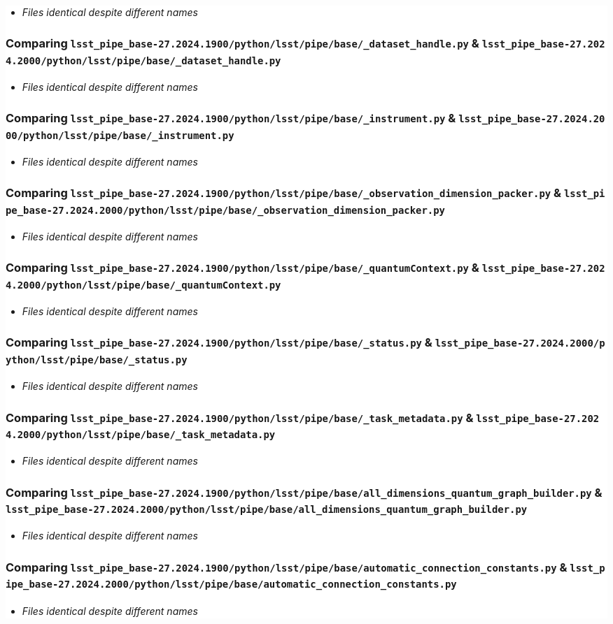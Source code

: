  * *Files identical despite different names*

### Comparing `lsst_pipe_base-27.2024.1900/python/lsst/pipe/base/_dataset_handle.py` & `lsst_pipe_base-27.2024.2000/python/lsst/pipe/base/_dataset_handle.py`

 * *Files identical despite different names*

### Comparing `lsst_pipe_base-27.2024.1900/python/lsst/pipe/base/_instrument.py` & `lsst_pipe_base-27.2024.2000/python/lsst/pipe/base/_instrument.py`

 * *Files identical despite different names*

### Comparing `lsst_pipe_base-27.2024.1900/python/lsst/pipe/base/_observation_dimension_packer.py` & `lsst_pipe_base-27.2024.2000/python/lsst/pipe/base/_observation_dimension_packer.py`

 * *Files identical despite different names*

### Comparing `lsst_pipe_base-27.2024.1900/python/lsst/pipe/base/_quantumContext.py` & `lsst_pipe_base-27.2024.2000/python/lsst/pipe/base/_quantumContext.py`

 * *Files identical despite different names*

### Comparing `lsst_pipe_base-27.2024.1900/python/lsst/pipe/base/_status.py` & `lsst_pipe_base-27.2024.2000/python/lsst/pipe/base/_status.py`

 * *Files identical despite different names*

### Comparing `lsst_pipe_base-27.2024.1900/python/lsst/pipe/base/_task_metadata.py` & `lsst_pipe_base-27.2024.2000/python/lsst/pipe/base/_task_metadata.py`

 * *Files identical despite different names*

### Comparing `lsst_pipe_base-27.2024.1900/python/lsst/pipe/base/all_dimensions_quantum_graph_builder.py` & `lsst_pipe_base-27.2024.2000/python/lsst/pipe/base/all_dimensions_quantum_graph_builder.py`

 * *Files identical despite different names*

### Comparing `lsst_pipe_base-27.2024.1900/python/lsst/pipe/base/automatic_connection_constants.py` & `lsst_pipe_base-27.2024.2000/python/lsst/pipe/base/automatic_connection_constants.py`

 * *Files identical despite different names*
